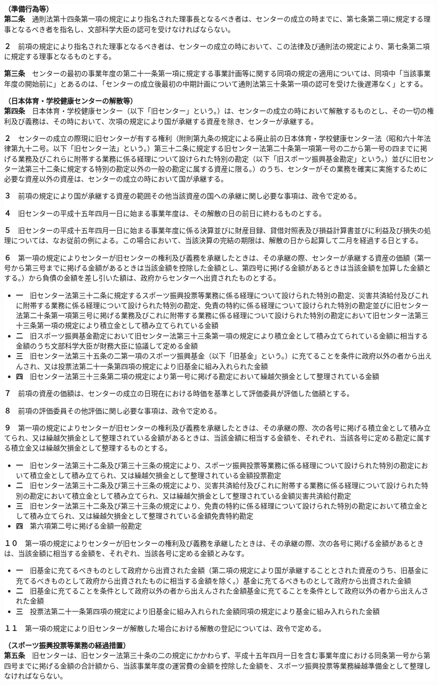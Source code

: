 **（準備行為等）**  
**第二条**　通則法第十四条第一項の規定により指名された理事長となるべき者は、センターの成立の時までに、第七条第二項に規定する理事となるべき者を指名し、文部科学大臣の認可を受けなければならない。  
  
**２**　前項の規定により指名された理事となるべき者は、センターの成立の時において、この法律及び通則法の規定により、第七条第二項に規定する理事となるものとする。  
  
**第三条**　センターの最初の事業年度の第二十一条第一項に規定する事業計画等に関する同項の規定の適用については、同項中「当該事業年度の開始前に」とあるのは、「センターの成立後最初の中期計画について通則法第三十条第一項の認可を受けた後遅滞なく」とする。  
  
**（日本体育・学校健康センターの解散等）**  
**第四条**　日本体育・学校健康センター（以下「旧センター」という。）は、センターの成立の時において解散するものとし、その一切の権利及び義務は、その時において、次項の規定により国が承継する資産を除き、センターが承継する。  
  
**２**　センターの成立の際現に旧センターが有する権利（附則第九条の規定による廃止前の日本体育・学校健康センター法（昭和六十年法律第九十二号。以下「旧センター法」という。）第三十二条に規定する旧センター法第二十条第一項第一号の二から第一号の四までに掲げる業務及びこれらに附帯する業務に係る経理について設けられた特別の勘定（以下「旧スポーツ振興基金勘定」という。）並びに旧センター法第三十二条に規定する特別の勘定以外の一般の勘定に属する資産に限る。）のうち、センターがその業務を確実に実施するために必要な資産以外の資産は、センターの成立の時において国が承継する。  
  
**３**　前項の規定により国が承継する資産の範囲その他当該資産の国への承継に関し必要な事項は、政令で定める。  
  
**４**　旧センターの平成十五年四月一日に始まる事業年度は、その解散の日の前日に終わるものとする。  
  
**５**　旧センターの平成十五年四月一日に始まる事業年度に係る決算並びに財産目録、貸借対照表及び損益計算書並びに利益及び損失の処理については、なお従前の例による。この場合において、当該決算の完結の期限は、解散の日から起算して二月を経過する日とする。  
  
**６**　第一項の規定によりセンターが旧センターの権利及び義務を承継したときは、その承継の際、センターが承継する資産の価額（第一号から第三号までに掲げる金額があるときは当該金額を控除した金額とし、第四号に掲げる金額があるときは当該金額を加算した金額とする。）から負債の金額を差し引いた額は、政府からセンターへ出資されたものとする。  
* **一**　旧センター法第三十二条に規定するスポーツ振興投票等業務に係る経理について設けられた特別の勘定、災害共済給付及びこれに附帯する業務に係る経理について設けられた特別の勘定、免責の特約に係る経理について設けられた特別の勘定並びに旧センター法第二十条第一項第三号に掲げる業務及びこれに附帯する業務に係る経理について設けられた特別の勘定において旧センター法第三十三条第一項の規定により積立金として積み立てられている金額  
* **二**　旧スポーツ振興基金勘定において旧センター法第三十三条第一項の規定により積立金として積み立てられている金額に相当する金額のうち文部科学大臣が財務大臣に協議して定める金額  
* **三**　旧センター法第三十五条の二第一項のスポーツ振興基金（以下「旧基金」という。）に充てることを条件に政府以外の者から出えんされ、又は投票法第二十一条第四項の規定により旧基金に組み入れられた金額  
* **四**　旧センター法第三十三条第二項の規定により第一号に掲げる勘定において繰越欠損金として整理されている金額  
  
**７**　前項の資産の価額は、センターの成立の日現在における時価を基準として評価委員が評価した価額とする。  
  
**８**　前項の評価委員その他評価に関し必要な事項は、政令で定める。  
  
**９**　第一項の規定によりセンターが旧センターの権利及び義務を承継したときは、その承継の際、次の各号に掲げる積立金として積み立てられ、又は繰越欠損金として整理されている金額があるときは、当該金額に相当する金額を、それぞれ、当該各号に定める勘定に属する積立金又は繰越欠損金として整理するものとする。  
* **一**　旧センター法第三十二条及び第三十三条の規定により、スポーツ振興投票等業務に係る経理について設けられた特別の勘定において積立金として積み立てられ、又は繰越欠損金として整理されている金額投票勘定  
* **二**　旧センター法第三十二条及び第三十三条の規定により、災害共済給付及びこれに附帯する業務に係る経理について設けられた特別の勘定において積立金として積み立てられ、又は繰越欠損金として整理されている金額災害共済給付勘定  
* **三**　旧センター法第三十二条及び第三十三条の規定により、免責の特約に係る経理について設けられた特別の勘定において積立金として積み立てられ、又は繰越欠損金として整理されている金額免責特約勘定  
* **四**　第六項第二号に掲げる金額一般勘定  
  
**１０**　第一項の規定によりセンターが旧センターの権利及び義務を承継したときは、その承継の際、次の各号に掲げる金額があるときは、当該金額に相当する金額を、それぞれ、当該各号に定める金額とみなす。  
* **一**　旧基金に充てるべきものとして政府から出資された金額（第二項の規定により国が承継することとされた資産のうち、旧基金に充てるべきものとして政府から出資されたものに相当する金額を除く。）基金に充てるべきものとして政府から出資された金額  
* **二**　旧基金に充てることを条件として政府以外の者から出えんされた金額基金に充てることを条件として政府以外の者から出えんされた金額  
* **三**　投票法第二十一条第四項の規定により旧基金に組み入れられた金額同項の規定により基金に組み入れられた金額  
  
**１１**　第一項の規定により旧センターが解散した場合における解散の登記については、政令で定める。  
  
**（スポーツ振興投票等業務の経過措置）**  
**第五条**　旧センターは、旧センター法第三十条の二の規定にかかわらず、平成十五年四月一日を含む事業年度における同条第一号から第四号までに掲げる金額の合計額から、当該事業年度の運営費の金額を控除した金額を、スポーツ振興投票等業務繰越準備金として整理しなければならない。  
  